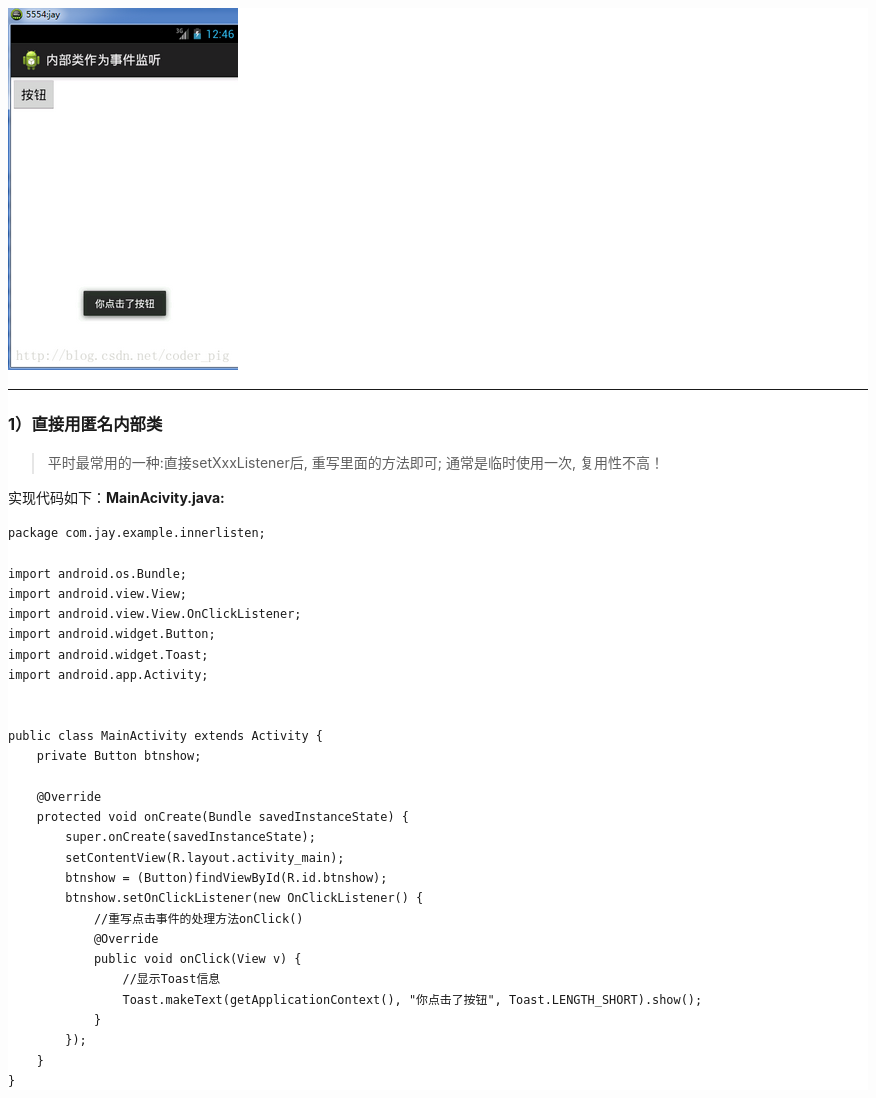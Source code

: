 ![img](./61197180.png)

------

### 1）直接用匿名内部类

> 平时最常用的一种:直接setXxxListener后, 重写里面的方法即可; 通常是临时使用一次, 复用性不高！

实现代码如下：**MainAcivity.java:**

```
package com.jay.example.innerlisten;    
    
import android.os.Bundle;    
import android.view.View;    
import android.view.View.OnClickListener;    
import android.widget.Button;    
import android.widget.Toast;    
import android.app.Activity;    
    
    
public class MainActivity extends Activity {    
    private Button btnshow;    
        
    @Override    
    protected void onCreate(Bundle savedInstanceState) {    
        super.onCreate(savedInstanceState);    
        setContentView(R.layout.activity_main);    
        btnshow = (Button)findViewById(R.id.btnshow);    
        btnshow.setOnClickListener(new OnClickListener() {    
            //重写点击事件的处理方法onClick()    
            @Override    
            public void onClick(View v) {    
                //显示Toast信息    
                Toast.makeText(getApplicationContext(), "你点击了按钮", Toast.LENGTH_SHORT).show();    
            }    
        });    
    }        
} 
```
